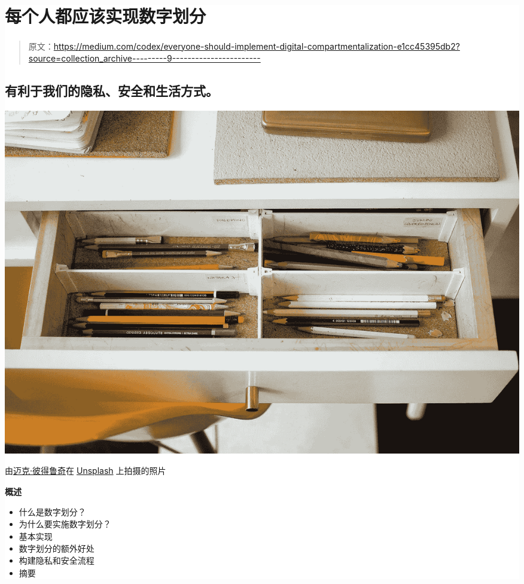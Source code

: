 # 每个人都应该实现数字划分

> 原文：<https://medium.com/codex/everyone-should-implement-digital-compartmentalization-e1cc45395db2?source=collection_archive---------9----------------------->

## 有利于我们的隐私、安全和生活方式。

![](img/72b5354ab8b854ef811dce172952ddb2.png)

由[迈克·彼得鲁奇](https://unsplash.com/@mikepetrucci?utm_source=unsplash&utm_medium=referral&utm_content=creditCopyText)在 [Unsplash](https://unsplash.com/s/photos/implement?utm_source=unsplash&utm_medium=referral&utm_content=creditCopyText) 上拍摄的照片

**概述**

*   什么是数字划分？
*   为什么要实施数字划分？
*   基本实现
*   数字划分的额外好处
*   构建隐私和安全流程
*   摘要
